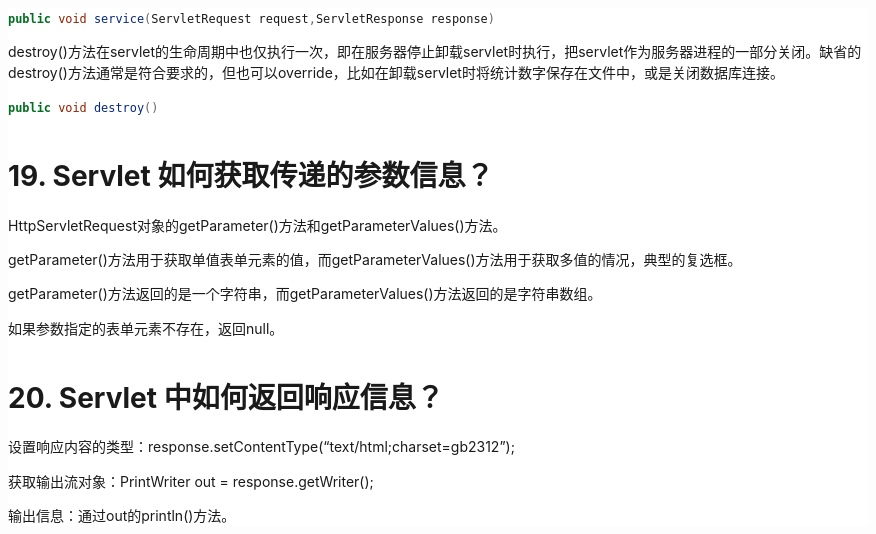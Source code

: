 ```java
public void service(ServletRequest request,ServletResponse response)
```

destroy()方法在servlet的生命周期中也仅执行一次，即在服务器停止卸载servlet时执行，把servlet作为服务器进程的一部分关闭。缺省的destroy()方法通常是符合要求的，但也可以override，比如在卸载servlet时将统计数字保存在文件中，或是关闭数据库连接。

```java
public void destroy()
```

# 19. Servlet 如何获取传递的参数信息？
HttpServletRequest对象的getParameter()方法和getParameterValues()方法。

getParameter()方法用于获取单值表单元素的值，而getParameterValues()方法用于获取多值的情况，典型的复选框。

getParameter()方法返回的是一个字符串，而getParameterValues()方法返回的是字符串数组。

如果参数指定的表单元素不存在，返回null。

# 20. Servlet 中如何返回响应信息？
设置响应内容的类型：response.setContentType(“text/html;charset=gb2312”);

获取输出流对象：PrintWriter out = response.getWriter();

输出信息：通过out的println()方法。
